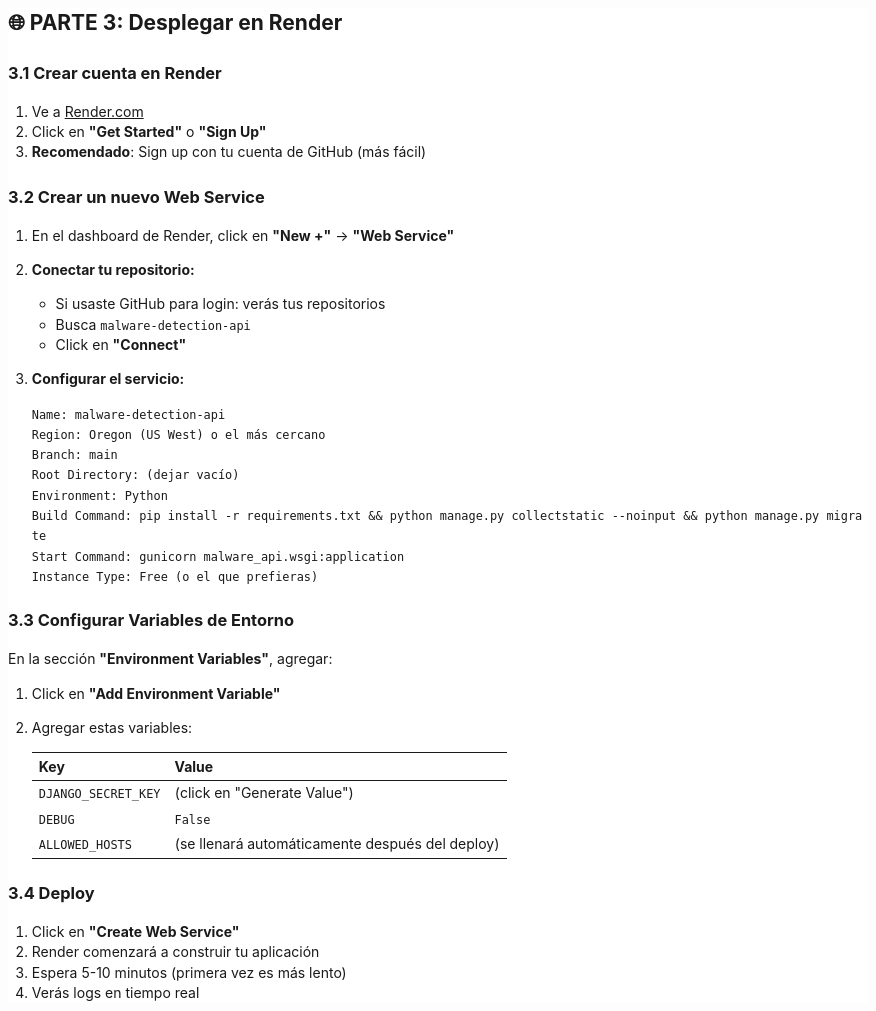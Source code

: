 
## 🌐 PARTE 3: Desplegar en Render

### 3.1 Crear cuenta en Render

1. Ve a [Render.com](https://render.com)
2. Click en **"Get Started"** o **"Sign Up"**
3. **Recomendado**: Sign up con tu cuenta de GitHub (más fácil)

### 3.2 Crear un nuevo Web Service

1. En el dashboard de Render, click en **"New +"** → **"Web Service"**

2. **Conectar tu repositorio:**
   - Si usaste GitHub para login: verás tus repositorios
   - Busca `malware-detection-api`
   - Click en **"Connect"**

3. **Configurar el servicio:**

   ```
   Name: malware-detection-api
   Region: Oregon (US West) o el más cercano
   Branch: main
   Root Directory: (dejar vacío)
   Environment: Python
   Build Command: pip install -r requirements.txt && python manage.py collectstatic --noinput && python manage.py migrate
   Start Command: gunicorn malware_api.wsgi:application
   Instance Type: Free (o el que prefieras)
   ```

### 3.3 Configurar Variables de Entorno

En la sección **"Environment Variables"**, agregar:

1. Click en **"Add Environment Variable"**

2. Agregar estas variables:

   | Key | Value |
   |-----|-------|
   | `DJANGO_SECRET_KEY` | (click en "Generate Value") |
   | `DEBUG` | `False` |
   | `ALLOWED_HOSTS` | (se llenará automáticamente después del deploy) |

### 3.4 Deploy

1. Click en **"Create Web Service"**
2. Render comenzará a construir tu aplicación
3. Espera 5-10 minutos (primera vez es más lento)
4. Verás logs en tiempo real
